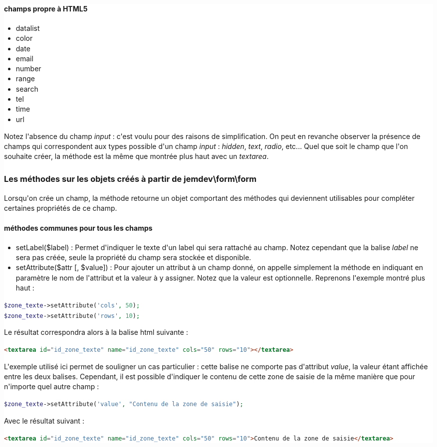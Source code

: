 #### champs propre à HTML5
-    datalist
-    color
-    date
-    email
-    number
-    range
-    search
-    tel
-    time
-    url

Notez l'absence du champ *input* : c'est voulu pour des raisons de simplification. On peut en revanche observer la présence de champs qui correspondent aux types possible d'un champ *input* : *hidden*, *text*, *radio*, etc...
Quel que soit le champ que l'on souhaite créer, la méthode est la même que montrée plus haut avec un *textarea*.

### Les méthodes sur les objets créés à partir de jemdev\form\form
Lorsqu'on crée un champ, la méthode retourne un objet comportant des méthodes qui deviennent utilisables pour compléter certaines propriétés de ce champ.
#### méthodes communes pour tous les champs
-    setLabel($label) : Permet d'indiquer le texte d'un label qui sera rattaché au champ. Notez cependant que la balise *label* ne sera pas créée, seule la propriété du champ sera stockée et disponible.
-    setAttribute($attr [, $value]) : 
Pour ajouter un attribut à un champ donné, on appelle simplement la méthode en indiquant en paramètre le nom de l'attribut et la valeur à y assigner. Notez que la valeur est optionnelle.
Reprenons l'exemple montré plus haut :

```php
$zone_texte->setAttribute('cols', 50);
$zone_texte->setAttribute('rows', 10);
```

Le résultat correspondra alors à la balise html suivante :

```html
<textarea id="id_zone_texte" name="id_zone_texte" cols="50" rows="10"></textarea>
```

L'exemple utilisé ici permet de souligner un cas particulier : cette balise ne comporte pas d'attribut *value*, la valeur étant affichée entre les deux balises. Cependant, il est possible d'indiquer le contenu de cette zone de saisie de la même manière que pour n'importe quel autre champ :

```php
$zone_texte->setAttribute('value', "Contenu de la zone de saisie");
```

Avec le résultat suivant : 

```html
<textarea id="id_zone_texte" name="id_zone_texte" cols="50" rows="10">Contenu de la zone de saisie</textarea>
```


[la documentation]: http://php.net/date "Documentation PHP pour la fonction date"